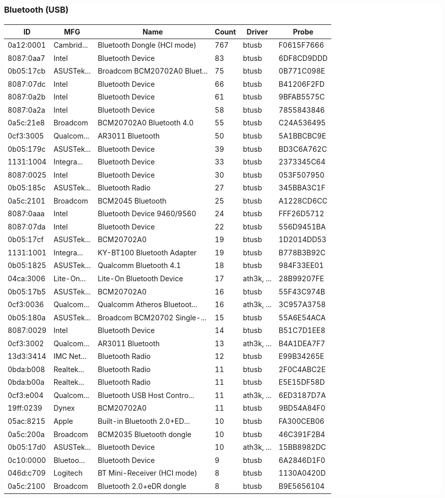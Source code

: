 ### Bluetooth (USB)

| ID        | MFG        | Name                         | Count | Driver     | Probe      |
|-----------|------------|------------------------------|-------|------------|------------|
| 0a12:0001 | Cambrid... | Bluetooth Dongle (HCI mode)  | 767   | btusb      | F0615F7666 |
| 8087:0aa7 | Intel      | Bluetooth Device             | 83    | btusb      | 6DF8CD9DDD |
| 0b05:17cb | ASUSTek... | Broadcom BCM20702A0 Bluet... | 75    | btusb      | 0B771C098E |
| 8087:07dc | Intel      | Bluetooth Device             | 66    | btusb      | B41206F2FD |
| 8087:0a2b | Intel      | Bluetooth Device             | 61    | btusb      | 9BFAB5575C |
| 8087:0a2a | Intel      | Bluetooth Device             | 58    | btusb      | 7855843846 |
| 0a5c:21e8 | Broadcom   | BCM20702A0 Bluetooth 4.0     | 55    | btusb      | C24A536495 |
| 0cf3:3005 | Qualcom... | AR3011 Bluetooth             | 50    | btusb      | 5A1BBCBC9E |
| 0b05:179c | ASUSTek... | Bluetooth Device             | 39    | btusb      | BD3C6A762C |
| 1131:1004 | Integra... | Bluetooth Device             | 33    | btusb      | 2373345C64 |
| 8087:0025 | Intel      | Bluetooth Device             | 30    | btusb      | 053F507950 |
| 0b05:185c | ASUSTek... | Bluetooth Radio              | 27    | btusb      | 345BBA3C1F |
| 0a5c:2101 | Broadcom   | BCM2045 Bluetooth            | 25    | btusb      | A1228CD6CC |
| 8087:0aaa | Intel      | Bluetooth Device 9460/9560   | 24    | btusb      | FFF26D5712 |
| 8087:07da | Intel      | Bluetooth Device             | 22    | btusb      | 556D9451BA |
| 0b05:17cf | ASUSTek... | BCM20702A0                   | 19    | btusb      | 1D2014DD53 |
| 1131:1001 | Integra... | KY-BT100 Bluetooth Adapter   | 19    | btusb      | B778B3B92C |
| 0b05:1825 | ASUSTek... | Qualcomm Bluetooth 4.1       | 18    | btusb      | 984F33EE01 |
| 04ca:3006 | Lite-On... | Lite-On Bluetooth Device     | 17    | ath3k, ... | 28B99207FE |
| 0b05:17b5 | ASUSTek... | BCM20702A0                   | 16    | btusb      | 55F43C974B |
| 0cf3:0036 | Qualcom... | Qualcomm Atheros Bluetoot... | 16    | ath3k, ... | 3C957A3758 |
| 0b05:180a | ASUSTek... | Broadcom BCM20702 Single-... | 15    | btusb      | 55A6E54ACA |
| 8087:0029 | Intel      | Bluetooth Device             | 14    | btusb      | B51C7D1EE8 |
| 0cf3:3002 | Qualcom... | AR3011 Bluetooth             | 13    | ath3k, ... | B4A1DEA7F7 |
| 13d3:3414 | IMC Net... | Bluetooth Radio              | 12    | btusb      | E99B34265E |
| 0bda:b008 | Realtek... | Bluetooth Radio              | 11    | btusb      | 2F0C4ABC2E |
| 0bda:b00a | Realtek... | Bluetooth Radio              | 11    | btusb      | E5E15DF58D |
| 0cf3:e004 | Qualcom... | Bluetooth USB Host Contro... | 11    | ath3k, ... | 6ED3187D7A |
| 19ff:0239 | Dynex      | BCM20702A0                   | 11    | btusb      | 9BD54A84F0 |
| 05ac:8215 | Apple      | Built-in Bluetooth 2.0+ED... | 10    | btusb      | FA300CEB06 |
| 0a5c:200a | Broadcom   | BCM2035 Bluetooth dongle     | 10    | btusb      | 46C391F2B4 |
| 0b05:17d0 | ASUSTek... | Bluetooth Device             | 10    | ath3k, ... | 15BB8982DC |
| 0c10:0000 | Bluetoo... | Bluetooth Device             | 9     | btusb      | 6A2846D1F0 |
| 046d:c709 | Logitech   | BT Mini-Receiver (HCI mode)  | 8     | btusb      | 1130A0420D |
| 0a5c:2100 | Broadcom   | Bluetooth 2.0+eDR dongle     | 8     | btusb      | B9E5656104 |